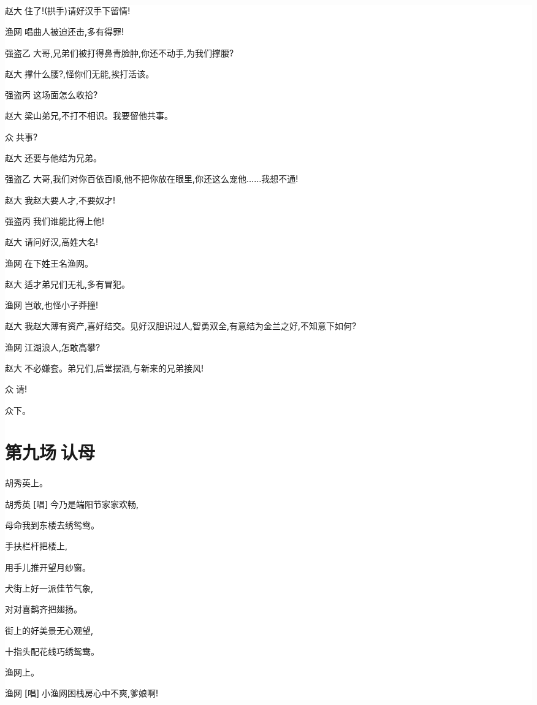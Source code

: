 赵大 住了!(拱手)请好汉手下留情!

渔网 唱曲人被迫还击,多有得罪!

强盗乙 大哥,兄弟们被打得鼻青脸肿,你还不动手,为我们撑腰?

赵大 撑什么腰?,怪你们无能,挨打活该。

强盗丙 这场面怎么收拾?

赵大 梁山弟兄,不打不相识。我要留他共事。

众 共事?

赵大 还要与他结为兄弟。

强盗乙 大哥,我们对你百依百顺,他不把你放在眼里,你还这么宠他……我想不通!

赵大 我赵大要人才,不要奴才!

强盗丙 我们谁能比得上他!

赵大 请问好汉,高姓大名!

渔网 在下姓王名渔网。

赵大 适才弟兄们无礼,多有冒犯。

渔网 岂敢,也怪小子莽撞!

赵大 我赵大薄有资产,喜好结交。见好汉胆识过人,智勇双全,有意结为金兰之好,不知意下如何?

渔网 江湖浪人,怎敢高攀?

赵大 不必嫌套。弟兄们,后堂摆酒,与新来的兄弟接风!

众 请!

众下。

# 第九场 认母

胡秀英上。

胡秀英 [唱] 今乃是端阳节家家欢畅,

母命我到东楼去绣鸳鸯。

手扶栏杆把楼上,

用手儿推开望月纱窗。

犬街上好一派佳节气象,

对对喜鹊齐把翅扬。

街上的好美景无心观望,

十指头配花线巧绣鸳鸯。

渔网上。

渔网 [唱] 小渔网困栈房心中不爽,爹娘啊!
